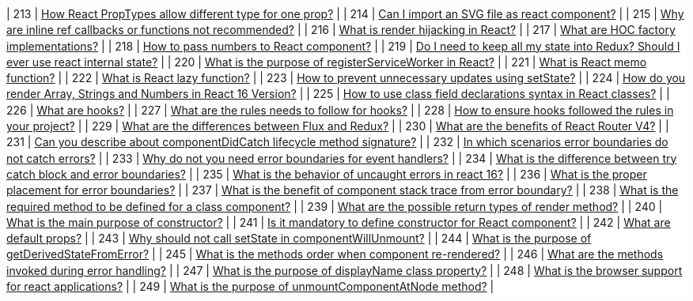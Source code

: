 | 213 | [How React PropTypes allow different type for one prop?](#213-how-react-proptypes-allow-different-type-for-one-prop) |
| 214 | [Can I import an SVG file as react component?](#214-can-i-import-an-svg-file-as-react-component) |
| 215 | [Why are inline ref callbacks or functions not recommended?](#215-why-are-inline-ref-callbacks-or-functions-not-recommended) |
| 216 | [What is render hijacking in React?](#216-what-is-render-hijacking-in-react) |
| 217 | [What are HOC factory implementations?](#217-what-are-hoc-factory-implementations) |
| 218 | [How to pass numbers to React component?](#218-how-to-pass-numbers-to-react-component) |
| 219 | [Do I need to keep all my state into Redux? Should I ever use react internal state?](#219-do-i-need-to-keep-all-my-state-into-redux-should-i-ever-use-react-internal-state) |
| 220 | [What is the purpose of registerServiceWorker in React?](#220-what-is-the-purpose-of-registerserviceworker-in-react) |
| 221 | [What is React memo function?](#221-what-is-react-memo-function) |
| 222 | [What is React lazy function?](#222-what-is-react-lazy-function) |
| 223 | [How to prevent unnecessary updates using setState?](#223-how-to-prevent-unnecessary-updates-using-setstate) |
| 224 | [How do you render Array, Strings and Numbers in React 16 Version?](#224-how-do-you-render-array-strings-and-numbers-in-react-16-version) |
| 225 | [How to use class field declarations syntax in React classes?](#225-how-to-use-class-field-declarations-syntax-in-react-classes) |
| 226 | [What are hooks?](#226-what-are-hooks) |
| 227 | [What are the rules needs to follow for hooks?](#227-what-are-the-rules-needs-to-follow-for-hooks) |
| 228 | [How to ensure hooks followed the rules in your project?](#228-how-to-ensure-hooks-followed-the-rules-in-your-project) |
| 229 | [What are the differences between Flux and Redux?](#229-what-are-the-differences-between-flux-and-redux) |
| 230 | [What are the benefits of React Router V4?](#230-what-are-the-benefits-of-react-router-v4) |
| 231 | [Can you describe about componentDidCatch lifecycle method signature?](#231-can-you-describe-about-componentdidcatch-lifecycle-method-signature) |
| 232 | [In which scenarios error boundaries do not catch errors?](#232-in-which-scenarios-error-boundaries-do-not-catch-errors) |
| 233 | [Why do not you need error boundaries for event handlers?](#233-why-do-not-you-need-error-boundaries-for-event-handlers) |
| 234 | [What is the difference between try catch block and error boundaries?](#234-what-is-the-difference-between-try-catch-block-and-error-boundaries) |
| 235 | [What is the behavior of uncaught errors in react 16?](#235-what-is-the-behavior-of-uncaught-errors-in-react-16) |
| 236 | [What is the proper placement for error boundaries?](#236-what-is-the-proper-placement-for-error-boundaries) |
| 237 | [What is the benefit of component stack trace from error boundary?](#237-what-is-the-benefit-of-component-stack-trace-from-error-boundary) |
| 238 | [What is the required method to be defined for a class component?](#238-what-is-the-required-method-to-be-defined-for-a-class-component) |
| 239 | [What are the possible return types of render method?](#239-what-are-the-possible-return-types-of-render-method) |
| 240 | [What is the main purpose of constructor?](#240-what-is-the-main-purpose-of-constructor) |
| 241 | [Is it mandatory to define constructor for React component?](#241-is-it-mandatory-to-define-constructor-for-react-component) |
| 242 | [What are default props?](#242-what-are-default-props) |
| 243 | [Why should not call setState in componentWillUnmount?](#243-why-should-not-call-setstate-in-componentwillunmount) |
| 244 | [What is the purpose of getDerivedStateFromError?](#244-what-is-the-purpose-of-getderivedstatefromerror) |
| 245 | [What is the methods order when component re-rendered?](#245-what-is-the-methods-order-when-component-re-rendered) |
| 246 | [What are the methods invoked during error handling?](#246-what-are-the-methods-invoked-during-error-handling) |
| 247 | [What is the purpose of displayName class property?](#247-what-is-the-purpose-of-displayname-class-property) |
| 248 | [What is the browser support for react applications?](#248-what-is-the-browser-support-for-react-applications) |
| 249 | [What is the purpose of unmountComponentAtNode method?](#249-what-is-the-purpose-of-unmountcomponentatnode-method) |